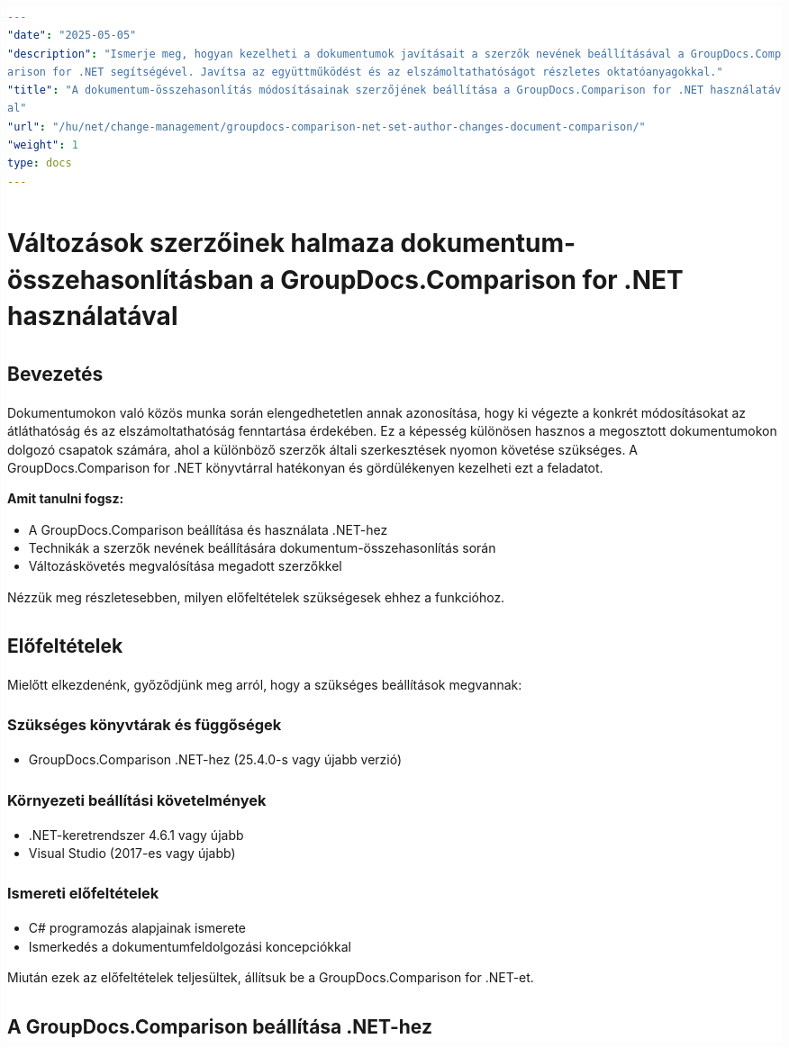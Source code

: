 ```yaml
---
"date": "2025-05-05"
"description": "Ismerje meg, hogyan kezelheti a dokumentumok javításait a szerzők nevének beállításával a GroupDocs.Comparison for .NET segítségével. Javítsa az együttműködést és az elszámoltathatóságot részletes oktatóanyagokkal."
"title": "A dokumentum-összehasonlítás módosításainak szerzőjének beállítása a GroupDocs.Comparison for .NET használatával"
"url": "/hu/net/change-management/groupdocs-comparison-net-set-author-changes-document-comparison/"
"weight": 1
type: docs
---
```

# Változások szerzőinek halmaza dokumentum-összehasonlításban a GroupDocs.Comparison for .NET használatával

## Bevezetés

Dokumentumokon való közös munka során elengedhetetlen annak azonosítása, hogy ki végezte a konkrét módosításokat az átláthatóság és az elszámoltathatóság fenntartása érdekében. Ez a képesség különösen hasznos a megosztott dokumentumokon dolgozó csapatok számára, ahol a különböző szerzők általi szerkesztések nyomon követése szükséges. A GroupDocs.Comparison for .NET könyvtárral hatékonyan és gördülékenyen kezelheti ezt a feladatot.

**Amit tanulni fogsz:**
- A GroupDocs.Comparison beállítása és használata .NET-hez
- Technikák a szerzők nevének beállítására dokumentum-összehasonlítás során
- Változáskövetés megvalósítása megadott szerzőkkel

Nézzük meg részletesebben, milyen előfeltételek szükségesek ehhez a funkcióhoz.

## Előfeltételek

Mielőtt elkezdenénk, győződjünk meg arról, hogy a szükséges beállítások megvannak:

### Szükséges könyvtárak és függőségek
- GroupDocs.Comparison .NET-hez (25.4.0-s vagy újabb verzió)
  
### Környezeti beállítási követelmények
- .NET-keretrendszer 4.6.1 vagy újabb
- Visual Studio (2017-es vagy újabb)

### Ismereti előfeltételek
- C# programozás alapjainak ismerete
- Ismerkedés a dokumentumfeldolgozási koncepciókkal

Miután ezek az előfeltételek teljesültek, állítsuk be a GroupDocs.Comparison for .NET-et.

## A GroupDocs.Comparison beállítása .NET-hez
